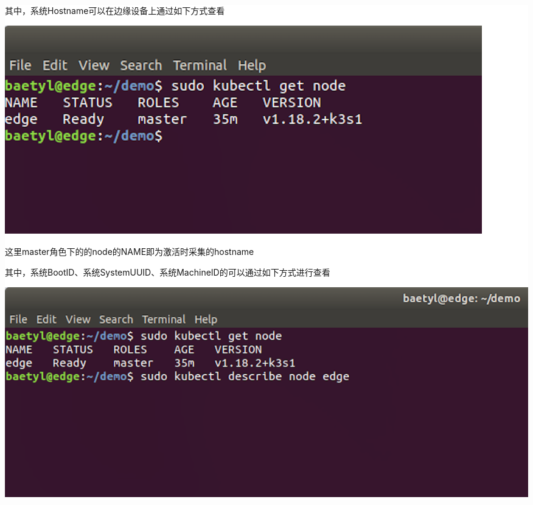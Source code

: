 其中，系统Hostname可以在边缘设备上通过如下方式查看

![获取node](../images/quickstart/node-provision/39-get-node.png)

这里master角色下的的node的NAME即为激活时采集的hostname

其中，系统BootID、系统SystemUUID、系统MachineID的可以通过如下方式进行查看

![查看node详情](../images/quickstart/node-provision/40-describe-node.png)
